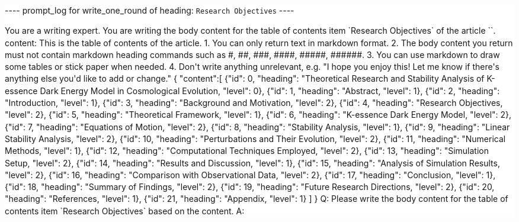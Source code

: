 
---- prompt_log for write_one_round of heading: `Research Objectives` ----

<role>
You are a writing expert.
</role>
<rule>
You are writing the body content for the table of contents item `Research Objectives` of the article `<Theoretical Research and Stability Analysis of K-essence Dark Energy Model in Cosmological Evolution>`.
content: This is the table of contents of the article.
</rule>
<constraints>
1. You can only return text in markdown format.
2. The body content you return must not contain markdown heading commands such as #, ##, ###, ####, #####, ######.
3. You can use markdown to draw some tables or stick paper when needed.
4. Don't write anything unrelevant, e.g. "I hope you enjoy this! Let me know if there's anything else you'd like to add or change."
</constraints>
<content>
{
	"content":[
		{"id": 0, "heading": "Theoretical Research and Stability Analysis of K-essence Dark Energy Model in Cosmological Evolution, "level": 0},
		{"id": 1, "heading": "Abstract, "level": 1},
		{"id": 2, "heading": "Introduction, "level": 1},
		{"id": 3, "heading": "Background and Motivation, "level": 2},
		{"id": 4, "heading": "Research Objectives, "level": 2},
		{"id": 5, "heading": "Theoretical Framework, "level": 1},
		{"id": 6, "heading": "K-essence Dark Energy Model, "level": 2},
		{"id": 7, "heading": "Equations of Motion, "level": 2},
		{"id": 8, "heading": "Stability Analysis, "level": 1},
		{"id": 9, "heading": "Linear Stability Analysis, "level": 2},
		{"id": 10, "heading": "Perturbations and Their Evolution, "level": 2},
		{"id": 11, "heading": "Numerical Methods, "level": 1},
		{"id": 12, "heading": "Computational Techniques Employed, "level": 2},
		{"id": 13, "heading": "Simulation Setup, "level": 2},
		{"id": 14, "heading": "Results and Discussion, "level": 1},
		{"id": 15, "heading": "Analysis of Simulation Results, "level": 2},
		{"id": 16, "heading": "Comparison with Observational Data, "level": 2},
		{"id": 17, "heading": "Conclusion, "level": 1},
		{"id": 18, "heading": "Summary of Findings, "level": 2},
		{"id": 19, "heading": "Future Research Directions, "level": 2},
		{"id": 20, "heading": "References, "level": 1},
		{"id": 21, "heading": "Appendix, "level": 1}
	]
}
</content>
<task>
Q: Please write the body content for the table of contents item `Research Objectives` based on the content.
A:
